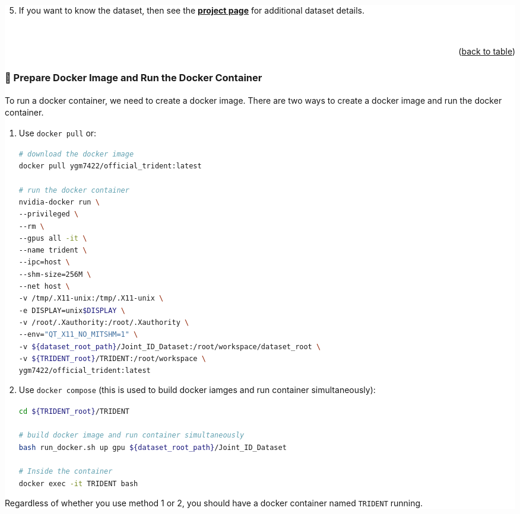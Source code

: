 5. If you want to know the dataset, then see the [**project page**](https://sites.google.com/view/underwater-trident/home) for additional dataset details.

<br/>
<p align="right">(<a href="#readme-table">back to table</a>)</p>

### 🐋 Prepare Docker Image and Run the Docker Container
To run a docker container, we need to create a docker image. There are two ways to create a docker image and run the docker container.

1. Use `docker pull` or:

    ```bash
    # download the docker image
    docker pull ygm7422/official_trident:latest    
    
    # run the docker container
    nvidia-docker run \
    --privileged \
    --rm \
    --gpus all -it \
    --name trident \
    --ipc=host \
    --shm-size=256M \
    --net host \
    -v /tmp/.X11-unix:/tmp/.X11-unix \
    -e DISPLAY=unix$DISPLAY \
    -v /root/.Xauthority:/root/.Xauthority \
    --env="QT_X11_NO_MITSHM=1" \
    -v ${dataset_root_path}/Joint_ID_Dataset:/root/workspace/dataset_root \
    -v ${TRIDENT_root}/TRIDENT:/root/workspace \
    ygm7422/official_trident:latest 
    ```

2. Use `docker compose` (this is used to build docker iamges and run container simultaneously):

    ```bash
    cd ${TRIDENT_root}/TRIDENT

    # build docker image and run container simultaneously
    bash run_docker.sh up gpu ${dataset_root_path}/Joint_ID_Dataset
    
    # Inside the container
    docker exec -it TRIDENT bash
    ```

Regardless of whether you use method 1 or 2, you should have a docker container named `TRIDENT` running.
